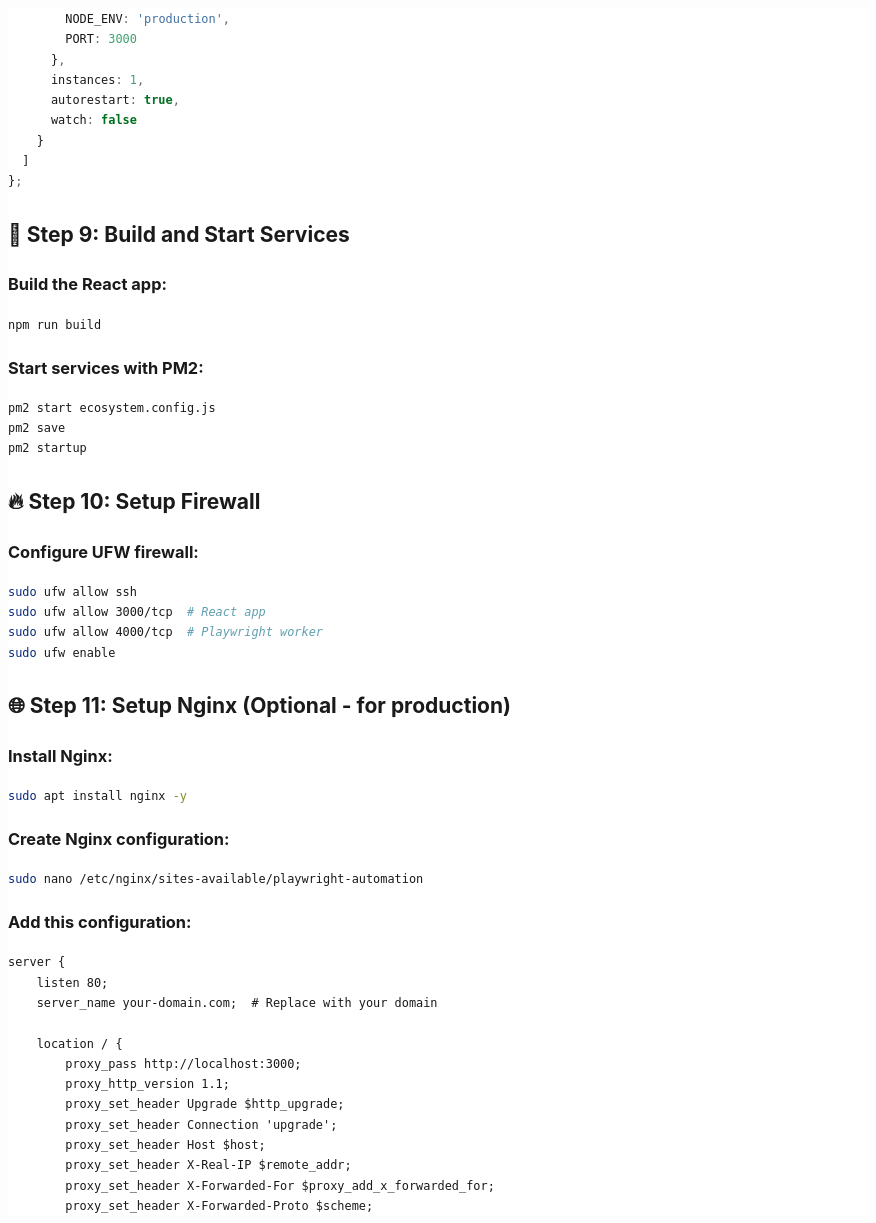 ```javascript
        NODE_ENV: 'production',
        PORT: 3000
      },
      instances: 1,
      autorestart: true,
      watch: false
    }
  ]
};
```

## 🏃 Step 9: Build and Start Services

### Build the React app:
```bash
npm run build
```

### Start services with PM2:
```bash
pm2 start ecosystem.config.js
pm2 save
pm2 startup
```

## 🔥 Step 10: Setup Firewall

### Configure UFW firewall:
```bash
sudo ufw allow ssh
sudo ufw allow 3000/tcp  # React app
sudo ufw allow 4000/tcp  # Playwright worker
sudo ufw enable
```

## 🌐 Step 11: Setup Nginx (Optional - for production)

### Install Nginx:
```bash
sudo apt install nginx -y
```

### Create Nginx configuration:
```bash
sudo nano /etc/nginx/sites-available/playwright-automation
```

### Add this configuration:
```nginx
server {
    listen 80;
    server_name your-domain.com;  # Replace with your domain

    location / {
        proxy_pass http://localhost:3000;
        proxy_http_version 1.1;
        proxy_set_header Upgrade $http_upgrade;
        proxy_set_header Connection 'upgrade';
        proxy_set_header Host $host;
        proxy_set_header X-Real-IP $remote_addr;
        proxy_set_header X-Forwarded-For $proxy_add_x_forwarded_for;
        proxy_set_header X-Forwarded-Proto $scheme;
```